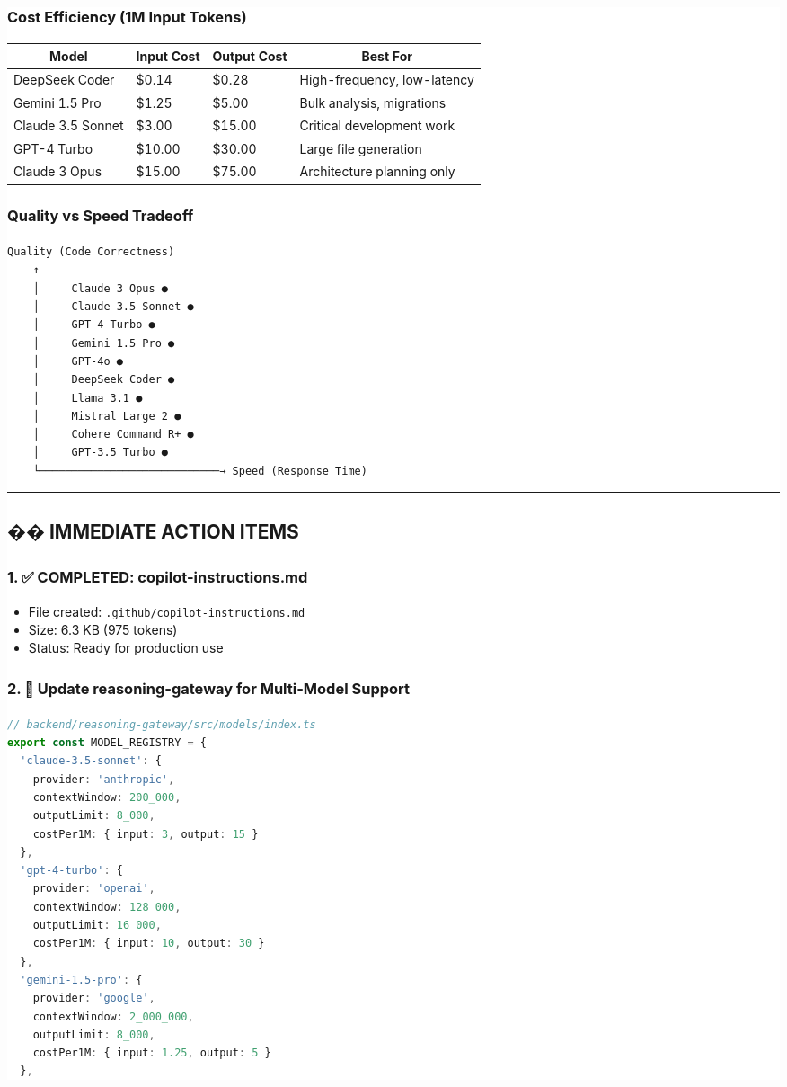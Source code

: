 ### Cost Efficiency (1M Input Tokens)

| Model | Input Cost | Output Cost | Best For |
|-------|-----------|-------------|----------|
| DeepSeek Coder | $0.14 | $0.28 | High-frequency, low-latency |
| Gemini 1.5 Pro | $1.25 | $5.00 | Bulk analysis, migrations |
| Claude 3.5 Sonnet | $3.00 | $15.00 | Critical development work |
| GPT-4 Turbo | $10.00 | $30.00 | Large file generation |
| Claude 3 Opus | $15.00 | $75.00 | Architecture planning only |

### Quality vs Speed Tradeoff

```
Quality (Code Correctness)
    ↑
    │     Claude 3 Opus ●
    │     Claude 3.5 Sonnet ●
    │     GPT-4 Turbo ●
    │     Gemini 1.5 Pro ●
    │     GPT-4o ●
    │     DeepSeek Coder ●
    │     Llama 3.1 ●
    │     Mistral Large 2 ●
    │     Cohere Command R+ ●
    │     GPT-3.5 Turbo ●
    └────────────────────────────→ Speed (Response Time)
```

---

## �� IMMEDIATE ACTION ITEMS

### 1. ✅ **COMPLETED**: copilot-instructions.md
- File created: `.github/copilot-instructions.md`
- Size: 6.3 KB (975 tokens)
- Status: Ready for production use

### 2. 🔄 **Update reasoning-gateway for Multi-Model Support**
```typescript
// backend/reasoning-gateway/src/models/index.ts
export const MODEL_REGISTRY = {
  'claude-3.5-sonnet': {
    provider: 'anthropic',
    contextWindow: 200_000,
    outputLimit: 8_000,
    costPer1M: { input: 3, output: 15 }
  },
  'gpt-4-turbo': {
    provider: 'openai', 
    contextWindow: 128_000,
    outputLimit: 16_000,
    costPer1M: { input: 10, output: 30 }
  },
  'gemini-1.5-pro': {
    provider: 'google',
    contextWindow: 2_000_000,
    outputLimit: 8_000,
    costPer1M: { input: 1.25, output: 5 }
  },
```